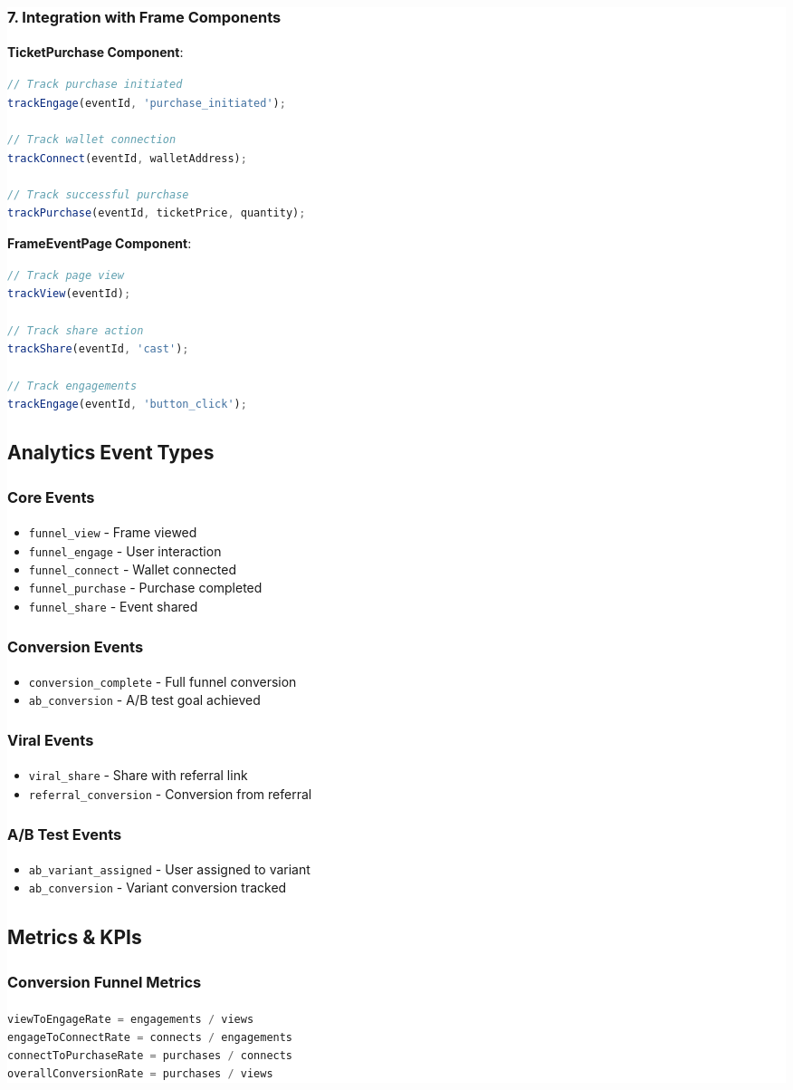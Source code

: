 ### 7. Integration with Frame Components

**TicketPurchase Component**:
```typescript
// Track purchase initiated
trackEngage(eventId, 'purchase_initiated');

// Track wallet connection
trackConnect(eventId, walletAddress);

// Track successful purchase
trackPurchase(eventId, ticketPrice, quantity);
```

**FrameEventPage Component**:
```typescript
// Track page view
trackView(eventId);

// Track share action
trackShare(eventId, 'cast');

// Track engagements
trackEngage(eventId, 'button_click');
```

## Analytics Event Types

### Core Events
- `funnel_view` - Frame viewed
- `funnel_engage` - User interaction
- `funnel_connect` - Wallet connected
- `funnel_purchase` - Purchase completed
- `funnel_share` - Event shared

### Conversion Events
- `conversion_complete` - Full funnel conversion
- `ab_conversion` - A/B test goal achieved

### Viral Events
- `viral_share` - Share with referral link
- `referral_conversion` - Conversion from referral

### A/B Test Events
- `ab_variant_assigned` - User assigned to variant
- `ab_conversion` - Variant conversion tracked

## Metrics & KPIs

### Conversion Funnel Metrics
```typescript
viewToEngageRate = engagements / views
engageToConnectRate = connects / engagements
connectToPurchaseRate = purchases / connects
overallConversionRate = purchases / views
```
